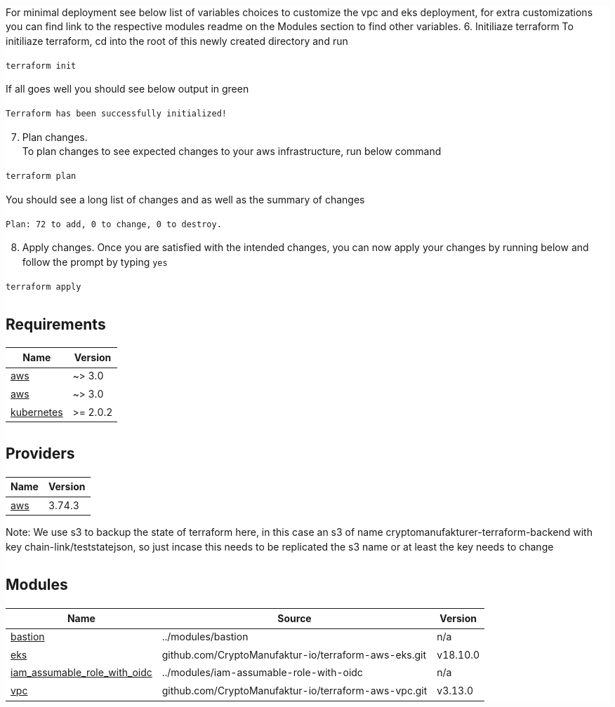 For minimal deployment see below list of variables choices to  customize the vpc and eks deployment, for extra customizations you can find link to the respective modules readme on the Modules section to find other variables.
6. Initiliaze terraform 
To initiliaze terraform, cd into the root of this newly created directory and run
 ```
terraform init
 ```
If all goes well you should see below output in green

`Terraform has been successfully initialized!`

7. Plan changes.  
To  plan changes to see expected changes to your aws infrastructure, run below command
```
terraform plan
```
You should see a long list of changes and as well as the summary of changes 

`Plan: 72 to add, 0 to change, 0 to destroy.`

8. Apply changes. 
Once you are satisfied with the intended changes, you can now apply your changes by running below and follow the prompt by typing `yes`

```
terraform apply
```



## Requirements

| Name | Version |
|------|---------|
| <a name="requirement_aws"></a> [aws](#requirement\_aws) | ~> 3.0 |
| <a name="requirement_aws"></a> [aws](#requirement\_aws) | ~> 3.0 |
| <a name="requirement_kubernetes"></a> [kubernetes](#requirement\_kubernetes) | >= 2.0.2 |

## Providers

| Name | Version |
|------|---------|
| <a name="provider_aws"></a> [aws](#provider\_aws) | 3.74.3 |

Note: We use s3 to backup the state of terraform here, in this case an s3 of name cryptomanufakturer-terraform-backend with key chain-link/teststatejson, so just incase this needs to be replicated the s3 name or at least the key needs to change

## Modules

| Name | Source | Version |
|------|--------|---------|
| <a name="module_bastion"></a> [bastion](#module\_bastion) | ../modules/bastion | n/a |
| <a name="module_eks"></a> [eks](#module\_eks) | github.com/CryptoManufaktur-io/terraform-aws-eks.git | v18.10.0 |
| <a name="module_iam_assumable_role_with_oidc"></a> [iam\_assumable\_role\_with\_oidc](#module\_iam\_assumable\_role\_with\_oidc) | ../modules/iam-assumable-role-with-oidc | n/a |
| <a name="module_vpc"></a> [vpc](#module\_vpc) | github.com/CryptoManufaktur-io/terraform-aws-vpc.git | v3.13.0 |
